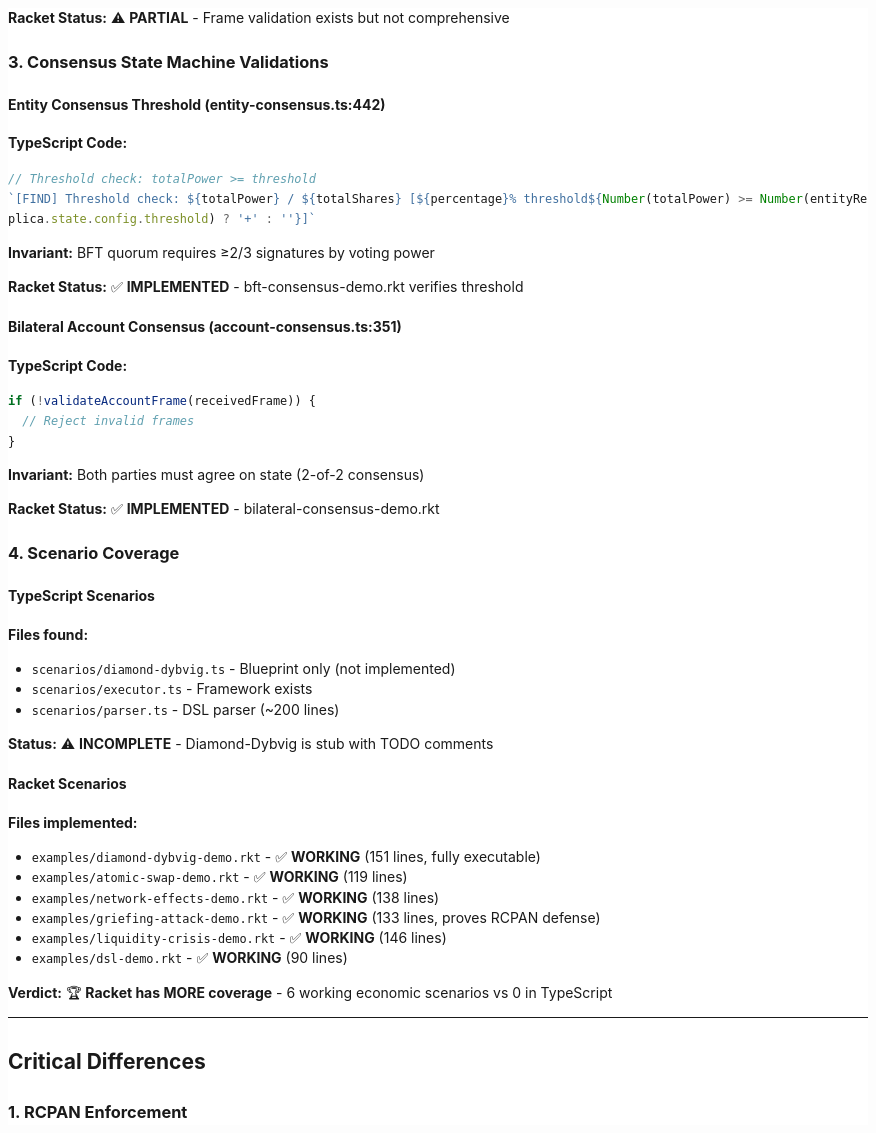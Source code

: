**Racket Status:** ⚠️ **PARTIAL** - Frame validation exists but not comprehensive

### 3. Consensus State Machine Validations

#### Entity Consensus Threshold (entity-consensus.ts:442)
**TypeScript Code:**
```typescript
// Threshold check: totalPower >= threshold
`[FIND] Threshold check: ${totalPower} / ${totalShares} [${percentage}% threshold${Number(totalPower) >= Number(entityReplica.state.config.threshold) ? '+' : ''}]`
```

**Invariant:** BFT quorum requires ≥2/3 signatures by voting power

**Racket Status:** ✅ **IMPLEMENTED** - bft-consensus-demo.rkt verifies threshold

#### Bilateral Account Consensus (account-consensus.ts:351)
**TypeScript Code:**
```typescript
if (!validateAccountFrame(receivedFrame)) {
  // Reject invalid frames
}
```

**Invariant:** Both parties must agree on state (2-of-2 consensus)

**Racket Status:** ✅ **IMPLEMENTED** - bilateral-consensus-demo.rkt

### 4. Scenario Coverage

#### TypeScript Scenarios
**Files found:**
- `scenarios/diamond-dybvig.ts` - Blueprint only (not implemented)
- `scenarios/executor.ts` - Framework exists
- `scenarios/parser.ts` - DSL parser (~200 lines)

**Status:** ⚠️ **INCOMPLETE** - Diamond-Dybvig is stub with TODO comments

#### Racket Scenarios
**Files implemented:**
- `examples/diamond-dybvig-demo.rkt` - ✅ **WORKING** (151 lines, fully executable)
- `examples/atomic-swap-demo.rkt` - ✅ **WORKING** (119 lines)
- `examples/network-effects-demo.rkt` - ✅ **WORKING** (138 lines)
- `examples/griefing-attack-demo.rkt` - ✅ **WORKING** (133 lines, proves RCPAN defense)
- `examples/liquidity-crisis-demo.rkt` - ✅ **WORKING** (146 lines)
- `examples/dsl-demo.rkt` - ✅ **WORKING** (90 lines)

**Verdict:** 🏆 **Racket has MORE coverage** - 6 working economic scenarios vs 0 in TypeScript

---

## Critical Differences

### 1. RCPAN Enforcement
